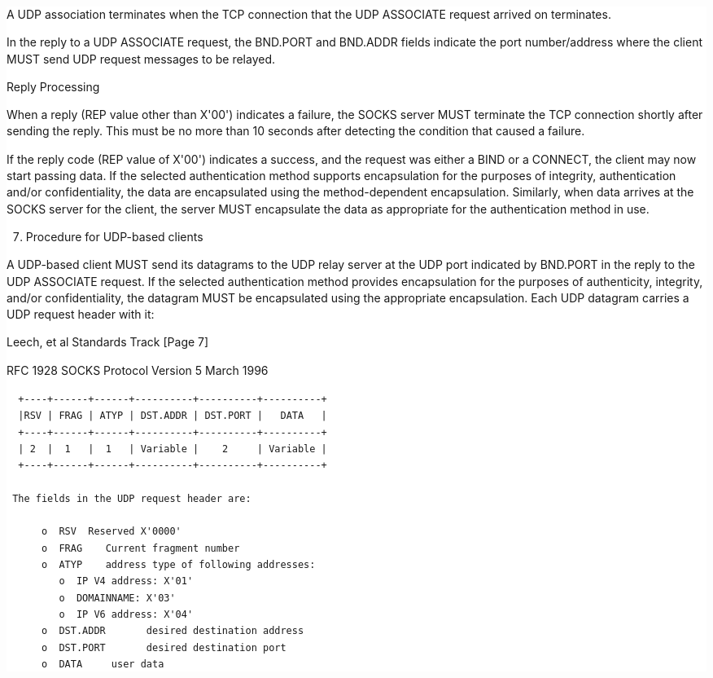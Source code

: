    A UDP association terminates when the TCP connection that the UDP
   ASSOCIATE request arrived on terminates.

   In the reply to a UDP ASSOCIATE request, the BND.PORT and BND.ADDR
   fields indicate the port number/address where the client MUST send
   UDP request messages to be relayed.

Reply Processing

   When a reply (REP value other than X'00') indicates a failure, the
   SOCKS server MUST terminate the TCP connection shortly after sending
   the reply.  This must be no more than 10 seconds after detecting the
   condition that caused a failure.

   If the reply code (REP value of X'00') indicates a success, and the
   request was either a BIND or a CONNECT, the client may now start
   passing data.  If the selected authentication method supports
   encapsulation for the purposes of integrity, authentication and/or
   confidentiality, the data are encapsulated using the method-dependent
   encapsulation.  Similarly, when data arrives at the SOCKS server for
   the client, the server MUST encapsulate the data as appropriate for
   the authentication method in use.

7.  Procedure for UDP-based clients

   A UDP-based client MUST send its datagrams to the UDP relay server at
   the UDP port indicated by BND.PORT in the reply to the UDP ASSOCIATE
   request.  If the selected authentication method provides
   encapsulation for the purposes of authenticity, integrity, and/or
   confidentiality, the datagram MUST be encapsulated using the
   appropriate encapsulation.  Each UDP datagram carries a UDP request
   header with it:





Leech, et al                Standards Track                     [Page 7]

 
RFC 1928                SOCKS Protocol Version 5              March 1996


      +----+------+------+----------+----------+----------+
      |RSV | FRAG | ATYP | DST.ADDR | DST.PORT |   DATA   |
      +----+------+------+----------+----------+----------+
      | 2  |  1   |  1   | Variable |    2     | Variable |
      +----+------+------+----------+----------+----------+

     The fields in the UDP request header are:

          o  RSV  Reserved X'0000'
          o  FRAG    Current fragment number
          o  ATYP    address type of following addresses:
             o  IP V4 address: X'01'
             o  DOMAINNAME: X'03'
             o  IP V6 address: X'04'
          o  DST.ADDR       desired destination address
          o  DST.PORT       desired destination port
          o  DATA     user data
